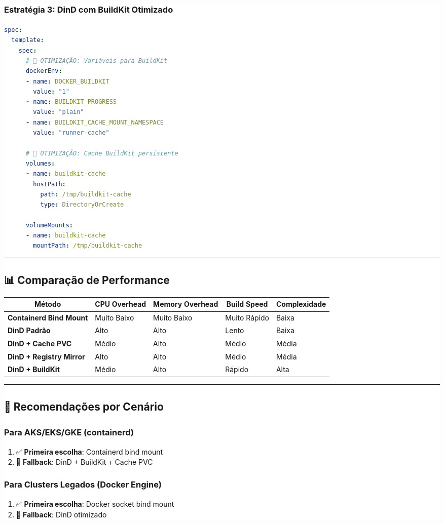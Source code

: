 ### **Estratégia 3: DinD com BuildKit Otimizado**

```yaml
spec:
  template:
    spec:
      # 🔑 OTIMIZAÇÃO: Variáveis para BuildKit
      dockerEnv:
      - name: DOCKER_BUILDKIT
        value: "1"
      - name: BUILDKIT_PROGRESS
        value: "plain"
      - name: BUILDKIT_CACHE_MOUNT_NAMESPACE
        value: "runner-cache"
        
      # 🔑 OTIMIZAÇÃO: Cache BuildKit persistente  
      volumes:
      - name: buildkit-cache
        hostPath:
          path: /tmp/buildkit-cache
          type: DirectoryOrCreate
          
      volumeMounts:
      - name: buildkit-cache
        mountPath: /tmp/buildkit-cache
```

---

## 📊 **Comparação de Performance**

| Método | CPU Overhead | Memory Overhead | Build Speed | Complexidade |
|--------|--------------|-----------------|-------------|--------------|
| **Containerd Bind Mount** | Muito Baixo | Muito Baixo | Muito Rápido | Baixa |
| **DinD Padrão** | Alto | Alto | Lento | Baixa |
| **DinD + Cache PVC** | Médio | Alto | Médio | Média |
| **DinD + Registry Mirror** | Alto | Alto | Médio | Média |
| **DinD + BuildKit** | Médio | Alto | Rápido | Alta |

---

## 🎯 **Recomendações por Cenário**

### **Para AKS/EKS/GKE (containerd)**
1. ✅ **Primeira escolha**: Containerd bind mount
2. 🔄 **Fallback**: DinD + BuildKit + Cache PVC

### **Para Clusters Legados (Docker Engine)**
1. ✅ **Primeira escolha**: Docker socket bind mount
2. 🔄 **Fallback**: DinD otimizado
